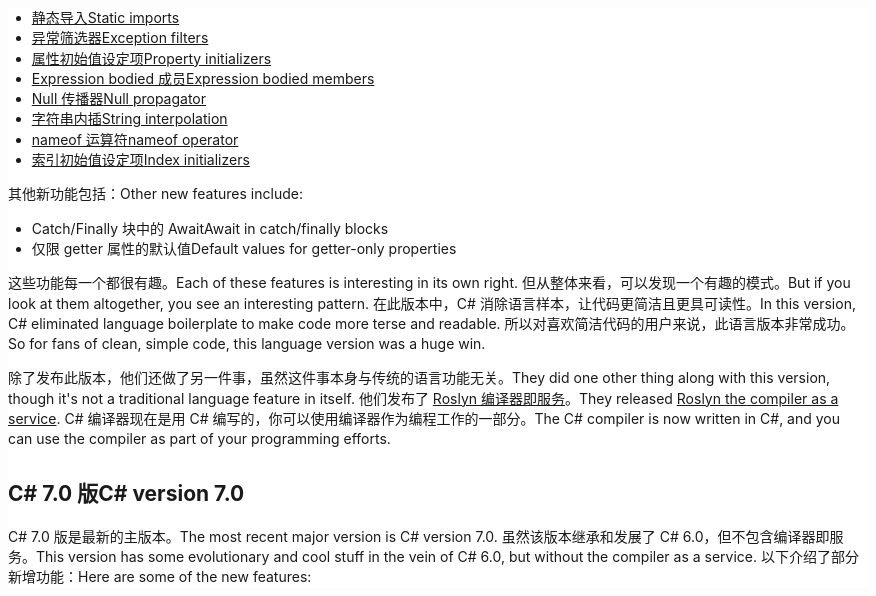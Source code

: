 - [<span data-ttu-id="31c3f-221">静态导入</span><span class="sxs-lookup"><span data-stu-id="31c3f-221">Static imports</span></span>](../language-reference/keywords/using-static.md)
- [<span data-ttu-id="31c3f-222">异常筛选器</span><span class="sxs-lookup"><span data-stu-id="31c3f-222">Exception filters</span></span>](https://www.thomaslevesque.com/2015/06/21/exception-filters-in-c-6/)
- [<span data-ttu-id="31c3f-223">属性初始值设定项</span><span class="sxs-lookup"><span data-stu-id="31c3f-223">Property initializers</span></span>](http://geekswithblogs.net/WinAZ/archive/2015/06/30/whatrsquos-new-in-c-6.0-auto-property-initializers.aspx)
- [<span data-ttu-id="31c3f-224">Expression bodied 成员</span><span class="sxs-lookup"><span data-stu-id="31c3f-224">Expression bodied members</span></span>](https://lostechies.com/jimmybogard/2015/12/17/c-6-feature-review-expression-bodied-function-members/)
- [<span data-ttu-id="31c3f-225">Null 传播器</span><span class="sxs-lookup"><span data-stu-id="31c3f-225">Null propagator</span></span>](https://davefancher.com/2014/08/14/c-6-0-null-propagation-operator/)
- [<span data-ttu-id="31c3f-226">字符串内插</span><span class="sxs-lookup"><span data-stu-id="31c3f-226">String interpolation</span></span>](../language-reference/tokens/interpolated.md)
- [<span data-ttu-id="31c3f-227">nameof 运算符</span><span class="sxs-lookup"><span data-stu-id="31c3f-227">nameof operator</span></span>](https://stackoverflow.com/questions/31695900/what-is-the-purpose-of-nameof)
- [<span data-ttu-id="31c3f-228">索引初始值设定项</span><span class="sxs-lookup"><span data-stu-id="31c3f-228">Index initializers</span></span>](csharp-6.md#index-initializers)

<span data-ttu-id="31c3f-229">其他新功能包括：</span><span class="sxs-lookup"><span data-stu-id="31c3f-229">Other new features include:</span></span>

- <span data-ttu-id="31c3f-230">Catch/Finally 块中的 Await</span><span class="sxs-lookup"><span data-stu-id="31c3f-230">Await in catch/finally blocks</span></span>
- <span data-ttu-id="31c3f-231">仅限 getter 属性的默认值</span><span class="sxs-lookup"><span data-stu-id="31c3f-231">Default values for getter-only properties</span></span>

<span data-ttu-id="31c3f-232">这些功能每一个都很有趣。</span><span class="sxs-lookup"><span data-stu-id="31c3f-232">Each of these features is interesting in its own right.</span></span> <span data-ttu-id="31c3f-233">但从整体来看，可以发现一个有趣的模式。</span><span class="sxs-lookup"><span data-stu-id="31c3f-233">But if you look at them altogether, you see an interesting pattern.</span></span> <span data-ttu-id="31c3f-234">在此版本中，C# 消除语言样本，让代码更简洁且更具可读性。</span><span class="sxs-lookup"><span data-stu-id="31c3f-234">In this version, C# eliminated language boilerplate to make code more terse and readable.</span></span> <span data-ttu-id="31c3f-235">所以对喜欢简洁代码的用户来说，此语言版本非常成功。</span><span class="sxs-lookup"><span data-stu-id="31c3f-235">So for fans of clean, simple code, this language version was a huge win.</span></span>

<span data-ttu-id="31c3f-236">除了发布此版本，他们还做了另一件事，虽然这件事本身与传统的语言功能无关。</span><span class="sxs-lookup"><span data-stu-id="31c3f-236">They did one other thing along with this version, though it's not a traditional language feature in itself.</span></span> <span data-ttu-id="31c3f-237">他们发布了 [Roslyn 编译器即服务](https://github.com/dotnet/roslyn)。</span><span class="sxs-lookup"><span data-stu-id="31c3f-237">They released [Roslyn the compiler as a service](https://github.com/dotnet/roslyn).</span></span> <span data-ttu-id="31c3f-238">C# 编译器现在是用 C# 编写的，你可以使用编译器作为编程工作的一部分。</span><span class="sxs-lookup"><span data-stu-id="31c3f-238">The C# compiler is now written in C#, and you can use the compiler as part of your programming efforts.</span></span>

## <a name="c-version-70"></a><span data-ttu-id="31c3f-239">C# 7.0 版</span><span class="sxs-lookup"><span data-stu-id="31c3f-239">C# version 7.0</span></span>

<span data-ttu-id="31c3f-240">C# 7.0 版是最新的主版本。</span><span class="sxs-lookup"><span data-stu-id="31c3f-240">The most recent major version is C# version 7.0.</span></span> <span data-ttu-id="31c3f-241">虽然该版本继承和发展了 C# 6.0，但不包含编译器即服务。</span><span class="sxs-lookup"><span data-stu-id="31c3f-241">This version has some evolutionary and cool stuff in the vein of C# 6.0, but without the compiler as a service.</span></span> <span data-ttu-id="31c3f-242">以下介绍了部分新增功能：</span><span class="sxs-lookup"><span data-stu-id="31c3f-242">Here are some of the new features:</span></span>
